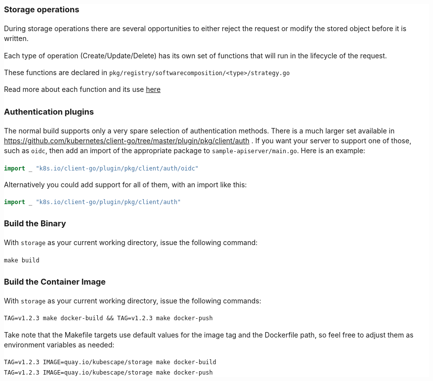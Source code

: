 ### Storage operations

During storage operations there are several opportunities to either reject the request or modify the stored object before it is written.

Each type of operation (Create/Update/Delete) has its own set of functions that will run in the lifecycle of the request.

These functions are declared in `pkg/registry/softwarecomposition/<type>/strategy.go`

Read more about each function and its use [here](https://github.com/kubernetes-sigs/apiserver-builder-alpha/blob/master/docs/concepts/api_building_overview.md#storage-operations)

### Authentication plugins

The normal build supports only a very spare selection of
authentication methods.  There is a much larger set available in
https://github.com/kubernetes/client-go/tree/master/plugin/pkg/client/auth
.  If you want your server to support one of those, such as `oidc`,
then add an import of the appropriate package to
`sample-apiserver/main.go`.  Here is an example:

``` go
import _ "k8s.io/client-go/plugin/pkg/client/auth/oidc"
```

Alternatively you could add support for all of them, with an import
like this:

``` go
import _ "k8s.io/client-go/plugin/pkg/client/auth"
```

### Build the Binary

With `storage` as your current working directory, issue the
following command:

```
make build
```

### Build the Container Image

With `storage` as your current working directory, issue the
following commands:

```
TAG=v1.2.3 make docker-build && TAG=v1.2.3 make docker-push
```

Take note that the Makefile targets use default values for the image tag and the Dockerfile path, so feel free to adjust them as environment variables as needed:
```
TAG=v1.2.3 IMAGE=quay.io/kubescape/storage make docker-build
TAG=v1.2.3 IMAGE=quay.io/kubescape/storage make docker-push
```
